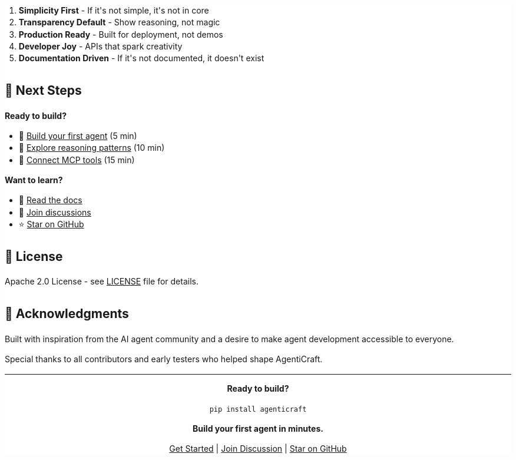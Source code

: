 1. **Simplicity First** - If it's not simple, it's not in core
2. **Transparency Default** - Show reasoning, not magic
3. **Production Ready** - Built for deployment, not demos
4. **Developer Joy** - APIs that spark creativity
5. **Documentation Driven** - If it's not documented, it doesn't exist

## 🎯 Next Steps

**Ready to build?**
- 🚀 [Build your first agent](examples/quickstart/) (5 min)
- 🧠 [Explore reasoning patterns](examples/reasoning/) (10 min)
- 🔌 [Connect MCP tools](examples/mcp/) (15 min)

**Want to learn?**
- 📖 [Read the docs](https://docs.agenticraft.ai)
- 💬 [Join discussions](https://github.com/agenticraft/agenticraft/discussions)
- ⭐ [Star on GitHub](https://github.com/agenticraft/agenticraft)

## 📝 License

Apache 2.0 License - see [LICENSE](LICENSE) file for details.

## 🙏 Acknowledgments

Built with inspiration from the AI agent community and a desire to make agent development accessible to everyone.

Special thanks to all contributors and early testers who helped shape AgentiCraft.

---

<div align="center">
  <strong>Ready to build?</strong>
  
  ```bash
  pip install agenticraft
  ```
  
  **Build your first agent in minutes.**
  
  [Get Started](examples/quickstart/) | [Join Discussion](https://github.com/agenticraft/agenticraft/discussions) | [Star on GitHub](https://github.com/agenticraft/agenticraft)
</div>
